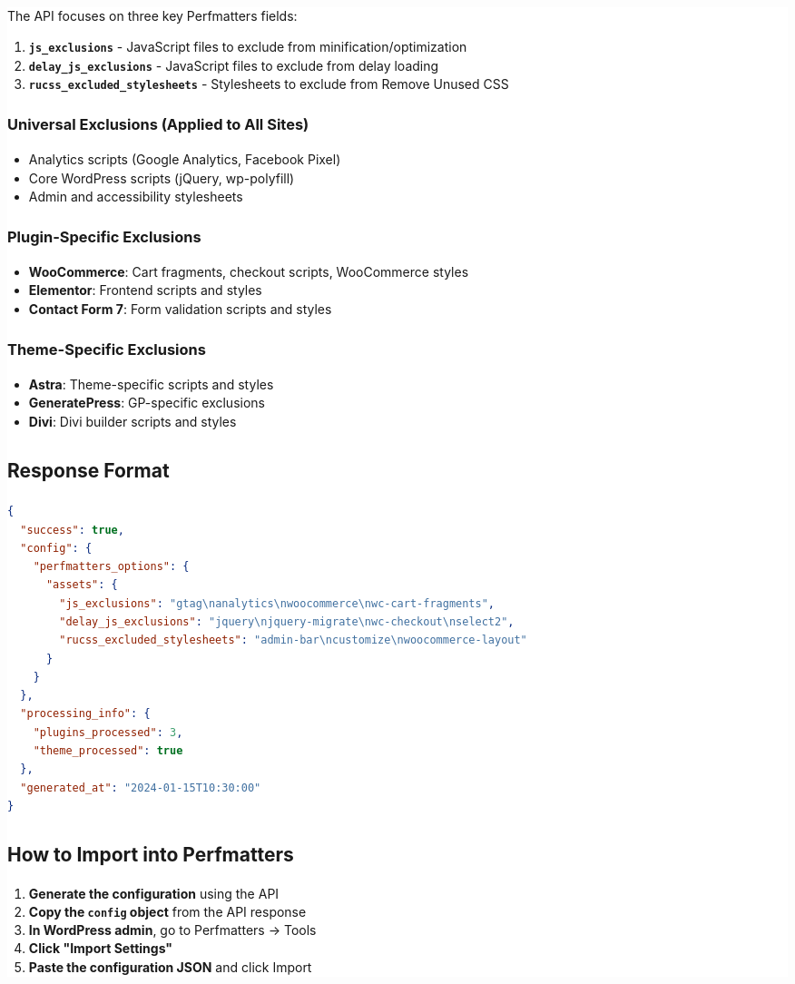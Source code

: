 The API focuses on three key Perfmatters fields:

1. **`js_exclusions`** - JavaScript files to exclude from minification/optimization
2. **`delay_js_exclusions`** - JavaScript files to exclude from delay loading
3. **`rucss_excluded_stylesheets`** - Stylesheets to exclude from Remove Unused CSS

### Universal Exclusions (Applied to All Sites)
- Analytics scripts (Google Analytics, Facebook Pixel)
- Core WordPress scripts (jQuery, wp-polyfill)
- Admin and accessibility stylesheets

### Plugin-Specific Exclusions
- **WooCommerce**: Cart fragments, checkout scripts, WooCommerce styles
- **Elementor**: Frontend scripts and styles
- **Contact Form 7**: Form validation scripts and styles

### Theme-Specific Exclusions
- **Astra**: Theme-specific scripts and styles
- **GeneratePress**: GP-specific exclusions
- **Divi**: Divi builder scripts and styles

## Response Format

```json
{
  "success": true,
  "config": {
    "perfmatters_options": {
      "assets": {
        "js_exclusions": "gtag\nanalytics\nwoocommerce\nwc-cart-fragments",
        "delay_js_exclusions": "jquery\njquery-migrate\nwc-checkout\nselect2",
        "rucss_excluded_stylesheets": "admin-bar\ncustomize\nwoocommerce-layout"
      }
    }
  },
  "processing_info": {
    "plugins_processed": 3,
    "theme_processed": true
  },
  "generated_at": "2024-01-15T10:30:00"
}
```

## How to Import into Perfmatters

1. **Generate the configuration** using the API
2. **Copy the `config` object** from the API response
3. **In WordPress admin**, go to Perfmatters → Tools
4. **Click "Import Settings"**
5. **Paste the configuration JSON** and click Import
